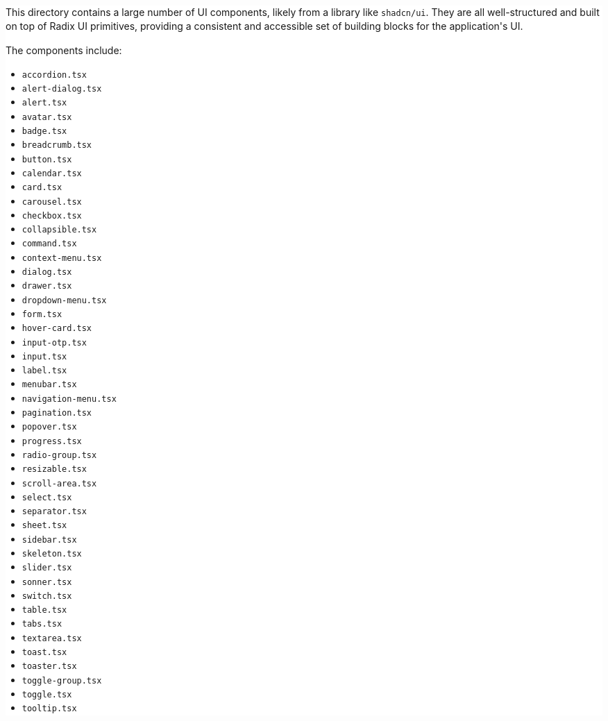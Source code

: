 This directory contains a large number of UI components, likely from a library like `shadcn/ui`. They are all well-structured and built on top of Radix UI primitives, providing a consistent and accessible set of building blocks for the application's UI.

The components include:
- `accordion.tsx`
- `alert-dialog.tsx`
- `alert.tsx`
- `avatar.tsx`
- `badge.tsx`
- `breadcrumb.tsx`
- `button.tsx`
- `calendar.tsx`
- `card.tsx`
- `carousel.tsx`
- `checkbox.tsx`
- `collapsible.tsx`
- `command.tsx`
- `context-menu.tsx`
- `dialog.tsx`
- `drawer.tsx`
- `dropdown-menu.tsx`
- `form.tsx`
- `hover-card.tsx`
- `input-otp.tsx`
- `input.tsx`
- `label.tsx`
- `menubar.tsx`
- `navigation-menu.tsx`
- `pagination.tsx`
- `popover.tsx`
- `progress.tsx`
- `radio-group.tsx`
- `resizable.tsx`
- `scroll-area.tsx`
- `select.tsx`
- `separator.tsx`
- `sheet.tsx`
- `sidebar.tsx`
- `skeleton.tsx`
- `slider.tsx`
- `sonner.tsx`
- `switch.tsx`
- `table.tsx`
- `tabs.tsx`
- `textarea.tsx`
- `toast.tsx`
- `toaster.tsx`
- `toggle-group.tsx`
- `toggle.tsx`
- `tooltip.tsx` 